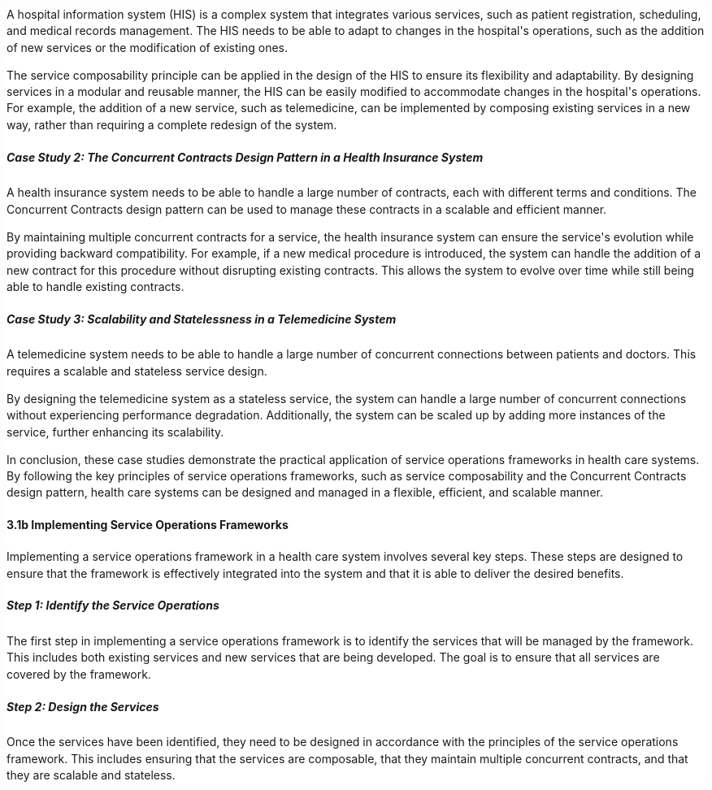 A hospital information system (HIS) is a complex system that integrates various services, such as patient registration, scheduling, and medical records management. The HIS needs to be able to adapt to changes in the hospital's operations, such as the addition of new services or the modification of existing ones.

The service composability principle can be applied in the design of the HIS to ensure its flexibility and adaptability. By designing services in a modular and reusable manner, the HIS can be easily modified to accommodate changes in the hospital's operations. For example, the addition of a new service, such as telemedicine, can be implemented by composing existing services in a new way, rather than requiring a complete redesign of the system.

##### Case Study 2: The Concurrent Contracts Design Pattern in a Health Insurance System

A health insurance system needs to be able to handle a large number of contracts, each with different terms and conditions. The Concurrent Contracts design pattern can be used to manage these contracts in a scalable and efficient manner.

By maintaining multiple concurrent contracts for a service, the health insurance system can ensure the service's evolution while providing backward compatibility. For example, if a new medical procedure is introduced, the system can handle the addition of a new contract for this procedure without disrupting existing contracts. This allows the system to evolve over time while still being able to handle existing contracts.

##### Case Study 3: Scalability and Statelessness in a Telemedicine System

A telemedicine system needs to be able to handle a large number of concurrent connections between patients and doctors. This requires a scalable and stateless service design.

By designing the telemedicine system as a stateless service, the system can handle a large number of concurrent connections without experiencing performance degradation. Additionally, the system can be scaled up by adding more instances of the service, further enhancing its scalability.

In conclusion, these case studies demonstrate the practical application of service operations frameworks in health care systems. By following the key principles of service operations frameworks, such as service composability and the Concurrent Contracts design pattern, health care systems can be designed and managed in a flexible, efficient, and scalable manner.




#### 3.1b Implementing Service Operations Frameworks

Implementing a service operations framework in a health care system involves several key steps. These steps are designed to ensure that the framework is effectively integrated into the system and that it is able to deliver the desired benefits.

##### Step 1: Identify the Service Operations

The first step in implementing a service operations framework is to identify the services that will be managed by the framework. This includes both existing services and new services that are being developed. The goal is to ensure that all services are covered by the framework.

##### Step 2: Design the Services

Once the services have been identified, they need to be designed in accordance with the principles of the service operations framework. This includes ensuring that the services are composable, that they maintain multiple concurrent contracts, and that they are scalable and stateless.
